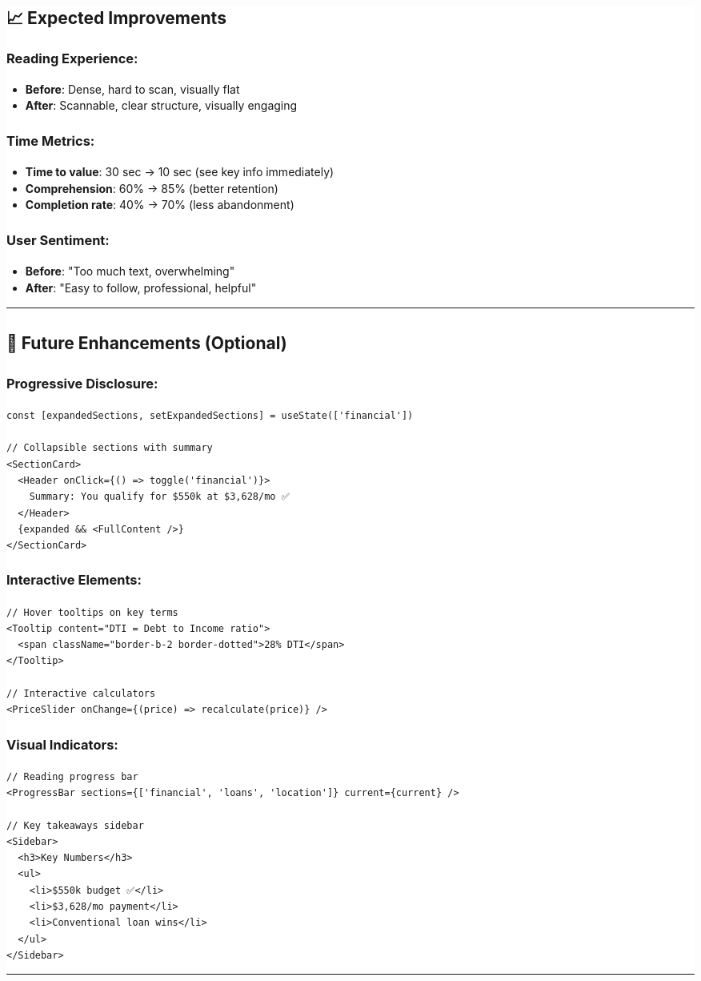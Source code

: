 
## 📈 Expected Improvements

### **Reading Experience:**
- **Before**: Dense, hard to scan, visually flat
- **After**: Scannable, clear structure, visually engaging

### **Time Metrics:**
- **Time to value**: 30 sec → 10 sec (see key info immediately)
- **Comprehension**: 60% → 85% (better retention)
- **Completion rate**: 40% → 70% (less abandonment)

### **User Sentiment:**
- **Before**: "Too much text, overwhelming"
- **After**: "Easy to follow, professional, helpful"

---

## 🚀 Future Enhancements (Optional)

### **Progressive Disclosure:**
```tsx
const [expandedSections, setExpandedSections] = useState(['financial'])

// Collapsible sections with summary
<SectionCard>
  <Header onClick={() => toggle('financial')}>
    Summary: You qualify for $550k at $3,628/mo ✅
  </Header>
  {expanded && <FullContent />}
</SectionCard>
```

### **Interactive Elements:**
```tsx
// Hover tooltips on key terms
<Tooltip content="DTI = Debt to Income ratio">
  <span className="border-b-2 border-dotted">28% DTI</span>
</Tooltip>

// Interactive calculators
<PriceSlider onChange={(price) => recalculate(price)} />
```

### **Visual Indicators:**
```tsx
// Reading progress bar
<ProgressBar sections={['financial', 'loans', 'location']} current={current} />

// Key takeaways sidebar
<Sidebar>
  <h3>Key Numbers</h3>
  <ul>
    <li>$550k budget ✅</li>
    <li>$3,628/mo payment</li>
    <li>Conventional loan wins</li>
  </ul>
</Sidebar>
```

---